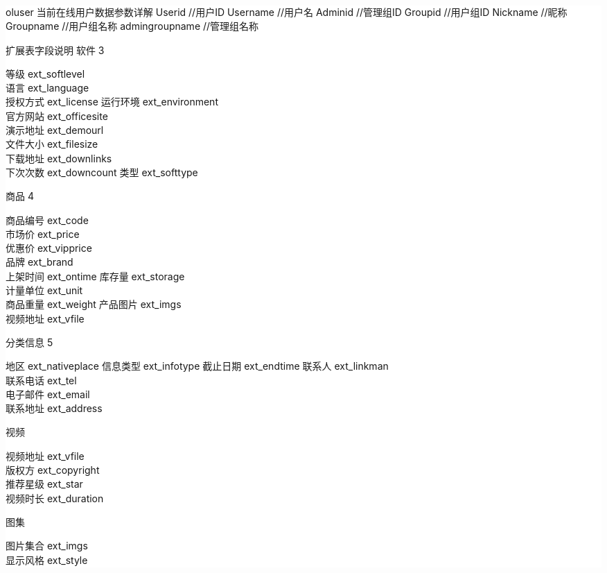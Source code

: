 oluser 当前在线用户数据参数详解
Userid //用户ID
Username //用户名
Adminid //管理组ID
Groupid //用户组ID
Nickname //昵称
Groupname //用户组名称
admingroupname //管理组名称

扩展表字段说明
软件   3

等级	 ext_softlevel	
语言	 ext_language	 
授权方式	 ext_license
运行环境	 ext_environment	
官方网站	 ext_officesite	 
演示地址	 ext_demourl	 
文件大小	 ext_filesize	 
下载地址	 ext_downlinks	 
下次次数	 ext_downcount
类型	 ext_softtype

商品   4

商品编号	 ext_code		
市场价	 ext_price	 
优惠价	 ext_vipprice	
品牌	 ext_brand	
上架时间	 ext_ontime	
库存量	 ext_storage	
计量单位	 ext_unit	
商品重量	 ext_weight	
产品图片	 ext_imgs	
视频地址	 ext_vfile	

分类信息   5 

地区	 ext_nativeplace
信息类型	 ext_infotype
截止日期	 ext_endtime
联系人	 ext_linkman	 
联系电话	 ext_tel	 
电子邮件	 ext_email	 
联系地址	 ext_address

视频

视频地址	 ext_vfile	 
版权方	 ext_copyright	 
推荐星级	 ext_star	 
视频时长	 ext_duration

图集

图片集合	 ext_imgs	
显示风格	 ext_style	
